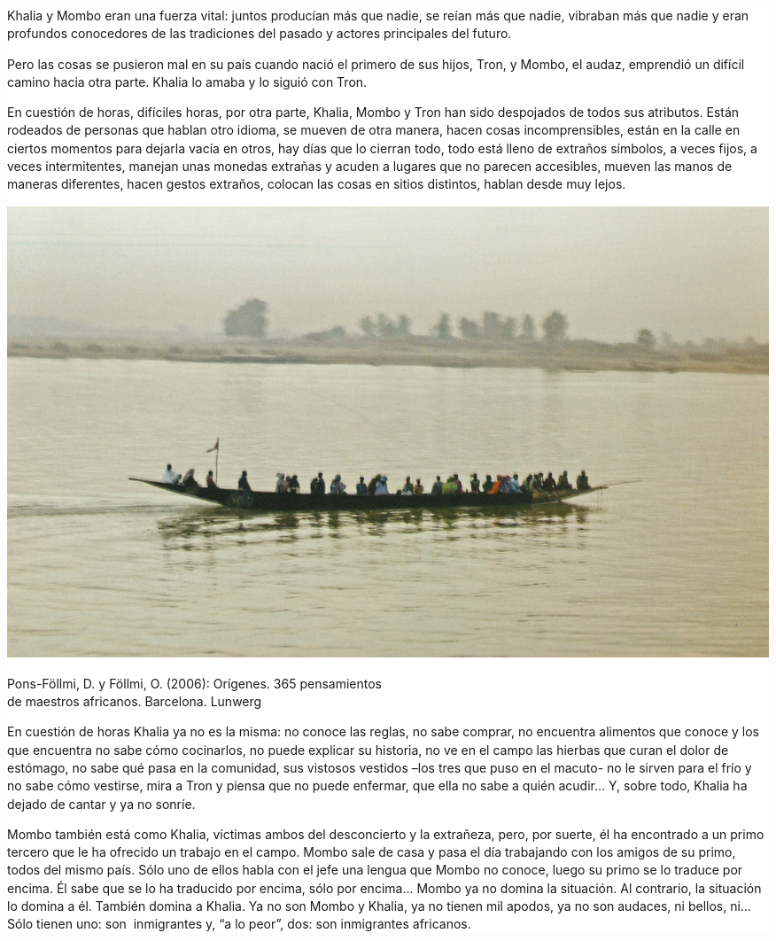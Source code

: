 Khalia y Mombo eran una fuerza vital: juntos producían más que nadie, se reían más que nadie, vibraban más que nadie y eran profundos conocedores de las tradiciones del pasado y actores principales del futuro.

Pero las cosas se pusieron mal en su país cuando nació el primero de sus hijos, Tron, y Mombo, el audaz, emprendió un difícil camino hacia otra parte. Khalia lo amaba y lo siguió con Tron.

En cuestión de horas, difíciles horas, por otra parte, Khalia, Mombo y Tron han sido despojados de todos sus atributos. Están rodeados de personas que hablan otro idioma, se mueven de otra manera, hacen cosas incomprensibles, están en la calle en ciertos momentos para dejarla vacía en otros, hay días que lo cierran todo, todo está lleno de extraños símbolos, a veces fijos, a veces intermitentes, manejan unas monedas extrañas y acuden a lugares que no parecen accesibles, mueven las manos de maneras diferentes, hacen gestos extraños, colocan las cosas en sitios distintos, hablan desde muy lejos.

![](img/barca.jpg)
<td style="text-align: center;">Pons-Föllmi, D. y Föllmi, O. (2006): Orígenes. 365 pensamientos<br/>de maestros africanos. Barcelona. Lunwerg</td>

En cuestión de horas Khalia ya no es la misma: no conoce las reglas, no sabe comprar, no encuentra alimentos que conoce y los que encuentra no sabe cómo cocinarlos, no puede explicar su historia, no ve en el campo las hierbas que curan el dolor de estómago, no sabe qué pasa en la comunidad, sus vistosos vestidos –los tres que puso en el macuto- no le sirven para el frío y no sabe cómo vestirse, mira a Tron y piensa que no puede enfermar, que ella no sabe a quién acudir… Y, sobre todo, Khalia ha dejado de cantar y ya no sonríe.

Mombo también está como Khalia, víctimas ambos del desconcierto y la extrañeza, pero, por suerte, él ha encontrado a un primo tercero que le ha ofrecido un trabajo en el campo. Mombo sale de casa y pasa el día trabajando con los amigos de su primo, todos del mismo país. Sólo uno de ellos habla con el jefe una lengua que Mombo no conoce, luego su primo se lo traduce por encima. Él sabe que se lo ha traducido por encima, sólo por encima... Mombo ya no domina la situación. Al contrario, la situación lo domina a él. También domina a Khalia. Ya no son Mombo y Khalia, ya no tienen mil apodos, ya no son audaces, ni bellos, ni… Sólo tienen uno: son  inmigrantes y, “a lo peor”, dos: son inmigrantes africanos.
